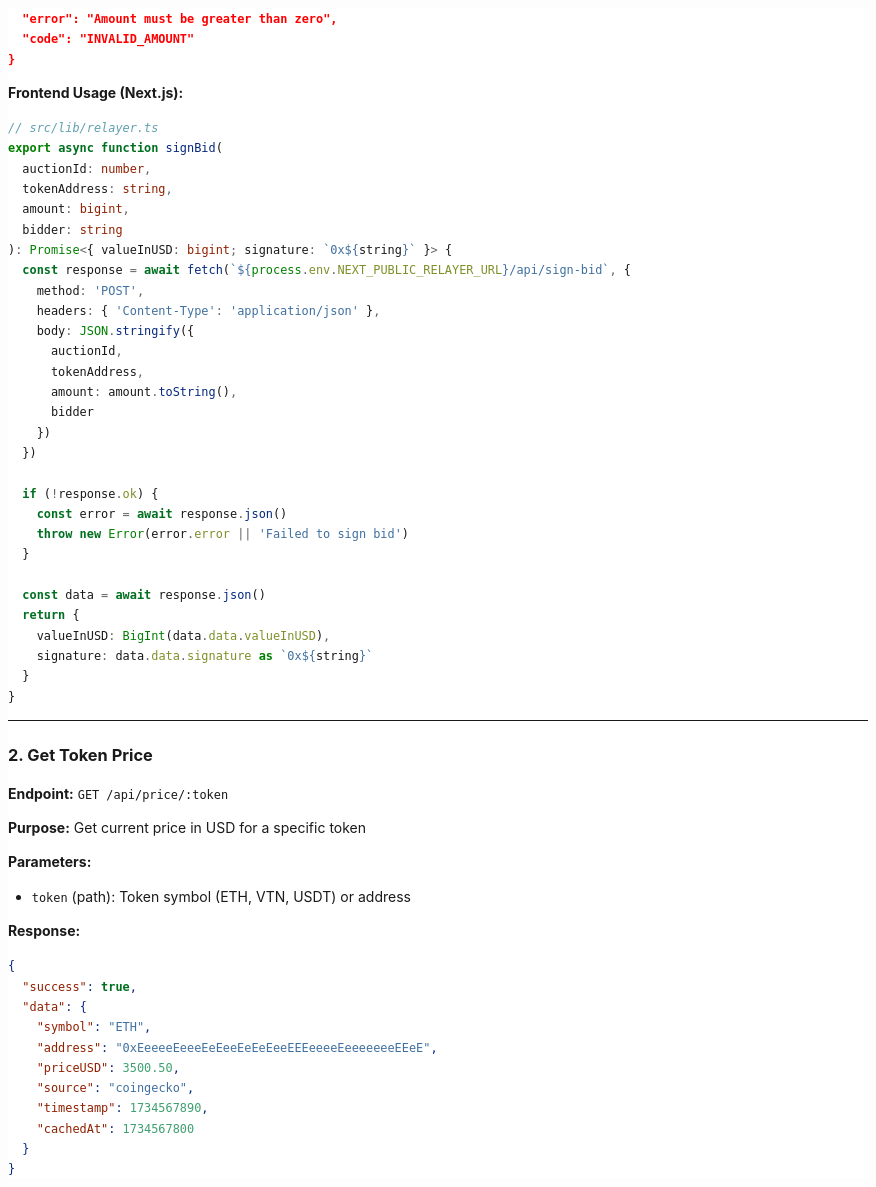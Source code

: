 ```json
  "error": "Amount must be greater than zero",
  "code": "INVALID_AMOUNT"
}
```

**Frontend Usage (Next.js):**
```typescript
// src/lib/relayer.ts
export async function signBid(
  auctionId: number,
  tokenAddress: string,
  amount: bigint,
  bidder: string
): Promise<{ valueInUSD: bigint; signature: `0x${string}` }> {
  const response = await fetch(`${process.env.NEXT_PUBLIC_RELAYER_URL}/api/sign-bid`, {
    method: 'POST',
    headers: { 'Content-Type': 'application/json' },
    body: JSON.stringify({
      auctionId,
      tokenAddress,
      amount: amount.toString(),
      bidder
    })
  })

  if (!response.ok) {
    const error = await response.json()
    throw new Error(error.error || 'Failed to sign bid')
  }

  const data = await response.json()
  return {
    valueInUSD: BigInt(data.data.valueInUSD),
    signature: data.data.signature as `0x${string}`
  }
}
```

---

### 2. Get Token Price

**Endpoint:** `GET /api/price/:token`

**Purpose:** Get current price in USD for a specific token

**Parameters:**
- `token` (path): Token symbol (ETH, VTN, USDT) or address

**Response:**
```json
{
  "success": true,
  "data": {
    "symbol": "ETH",
    "address": "0xEeeeeEeeeEeEeeEeEeEeeEEEeeeeEeeeeeeeEEeE",
    "priceUSD": 3500.50,
    "source": "coingecko",
    "timestamp": 1734567890,
    "cachedAt": 1734567800
  }
}
```
